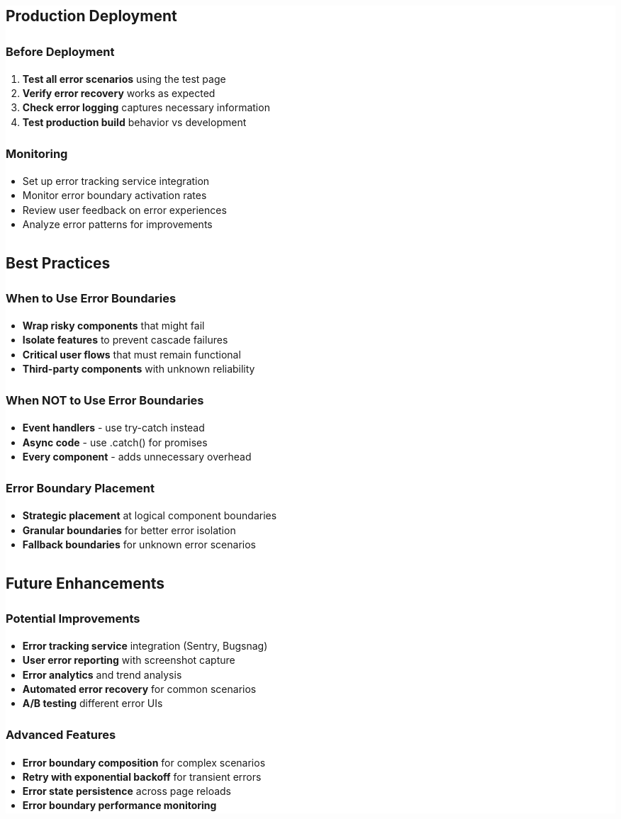 ## Production Deployment

### Before Deployment
1. **Test all error scenarios** using the test page
2. **Verify error recovery** works as expected
3. **Check error logging** captures necessary information
4. **Test production build** behavior vs development

### Monitoring
- Set up error tracking service integration
- Monitor error boundary activation rates
- Review user feedback on error experiences
- Analyze error patterns for improvements

## Best Practices

### When to Use Error Boundaries
- **Wrap risky components** that might fail
- **Isolate features** to prevent cascade failures
- **Critical user flows** that must remain functional
- **Third-party components** with unknown reliability

### When NOT to Use Error Boundaries
- **Event handlers** - use try-catch instead
- **Async code** - use .catch() for promises
- **Every component** - adds unnecessary overhead

### Error Boundary Placement
- **Strategic placement** at logical component boundaries
- **Granular boundaries** for better error isolation  
- **Fallback boundaries** for unknown error scenarios

## Future Enhancements

### Potential Improvements
- **Error tracking service** integration (Sentry, Bugsnag)
- **User error reporting** with screenshot capture
- **Error analytics** and trend analysis
- **Automated error recovery** for common scenarios
- **A/B testing** different error UIs

### Advanced Features
- **Error boundary composition** for complex scenarios
- **Retry with exponential backoff** for transient errors
- **Error state persistence** across page reloads
- **Error boundary performance monitoring**
